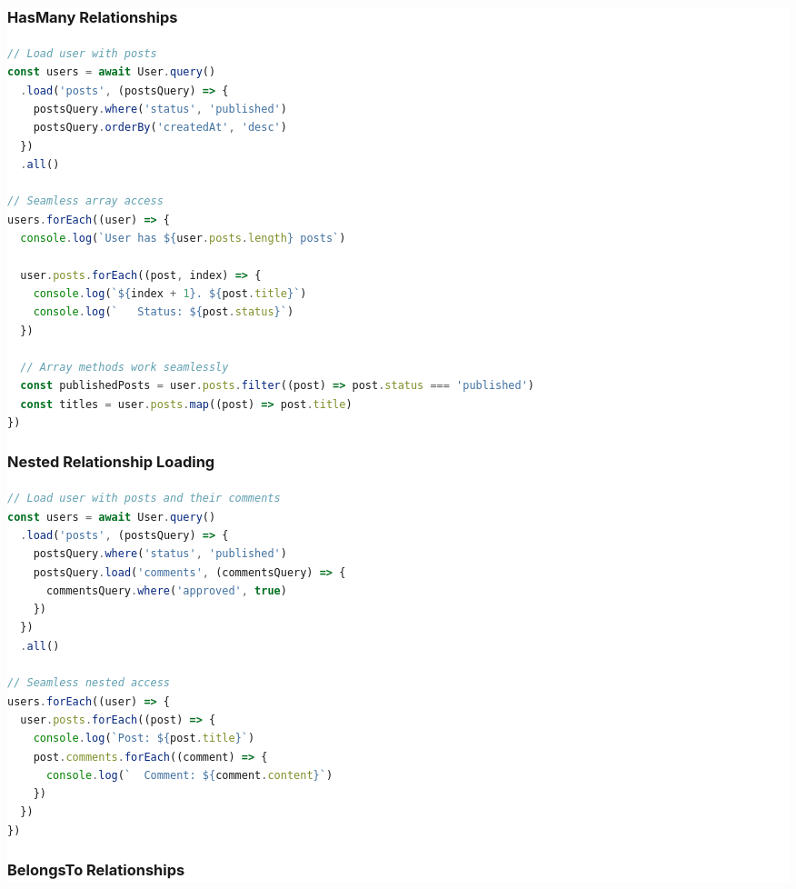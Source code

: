 ### HasMany Relationships

```typescript
// Load user with posts
const users = await User.query()
  .load('posts', (postsQuery) => {
    postsQuery.where('status', 'published')
    postsQuery.orderBy('createdAt', 'desc')
  })
  .all()

// Seamless array access
users.forEach((user) => {
  console.log(`User has ${user.posts.length} posts`)

  user.posts.forEach((post, index) => {
    console.log(`${index + 1}. ${post.title}`)
    console.log(`   Status: ${post.status}`)
  })

  // Array methods work seamlessly
  const publishedPosts = user.posts.filter((post) => post.status === 'published')
  const titles = user.posts.map((post) => post.title)
})
```

### Nested Relationship Loading

```typescript
// Load user with posts and their comments
const users = await User.query()
  .load('posts', (postsQuery) => {
    postsQuery.where('status', 'published')
    postsQuery.load('comments', (commentsQuery) => {
      commentsQuery.where('approved', true)
    })
  })
  .all()

// Seamless nested access
users.forEach((user) => {
  user.posts.forEach((post) => {
    console.log(`Post: ${post.title}`)
    post.comments.forEach((comment) => {
      console.log(`  Comment: ${comment.content}`)
    })
  })
})
```

### BelongsTo Relationships
